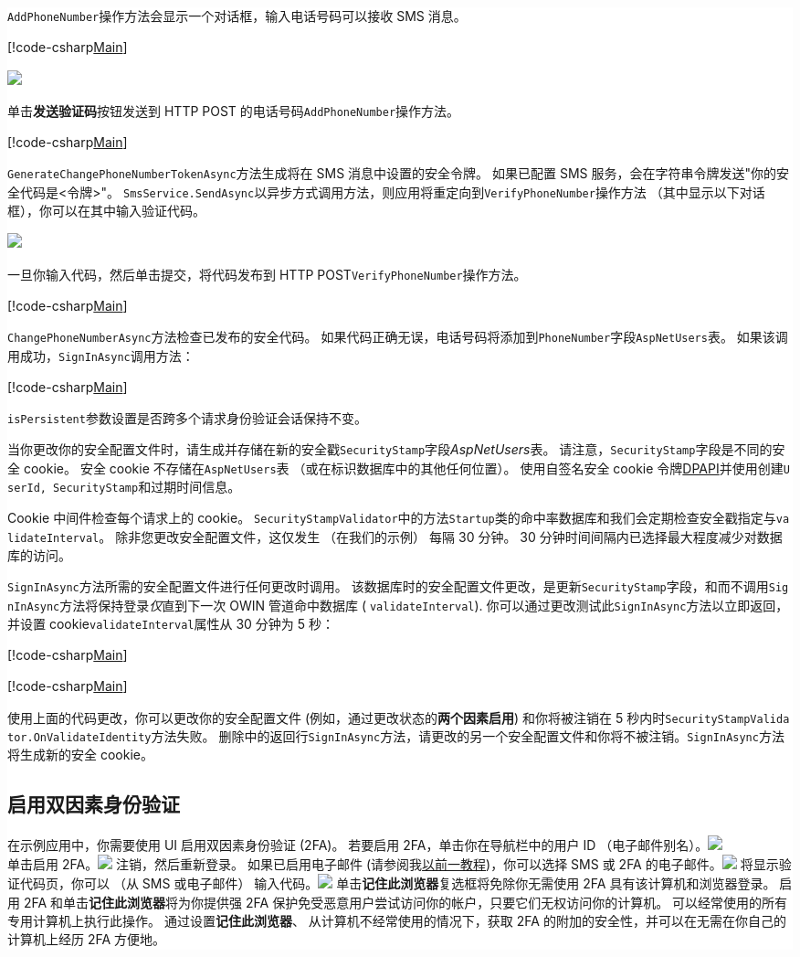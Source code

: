 `AddPhoneNumber`操作方法会显示一个对话框，输入电话号码可以接收 SMS 消息。

[!code-csharp[Main](two-factor-authentication-using-sms-and-email-with-aspnet-identity/samples/sample4.cs)]

![](two-factor-authentication-using-sms-and-email-with-aspnet-identity/_static/image7.png)

单击**发送验证码**按钮发送到 HTTP POST 的电话号码`AddPhoneNumber`操作方法。

[!code-csharp[Main](two-factor-authentication-using-sms-and-email-with-aspnet-identity/samples/sample5.cs?highlight=12)]

`GenerateChangePhoneNumberTokenAsync`方法生成将在 SMS 消息中设置的安全令牌。 如果已配置 SMS 服务，会在字符串令牌发送&quot;你的安全代码是&lt;令牌&gt;&quot;。 `SmsService.SendAsync`以异步方式调用方法，则应用将重定向到`VerifyPhoneNumber`操作方法 （其中显示以下对话框），你可以在其中输入验证代码。

![](two-factor-authentication-using-sms-and-email-with-aspnet-identity/_static/image8.png)

一旦你输入代码，然后单击提交，将代码发布到 HTTP POST`VerifyPhoneNumber`操作方法。

[!code-csharp[Main](two-factor-authentication-using-sms-and-email-with-aspnet-identity/samples/sample6.cs)]

`ChangePhoneNumberAsync`方法检查已发布的安全代码。 如果代码正确无误，电话号码将添加到`PhoneNumber`字段`AspNetUsers`表。 如果该调用成功，`SignInAsync`调用方法：

[!code-csharp[Main](two-factor-authentication-using-sms-and-email-with-aspnet-identity/samples/sample7.cs)]

`isPersistent`参数设置是否跨多个请求身份验证会话保持不变。

当你更改你的安全配置文件时，请生成并存储在新的安全戳`SecurityStamp`字段*AspNetUsers*表。 请注意，`SecurityStamp`字段是不同的安全 cookie。 安全 cookie 不存储在`AspNetUsers`表 （或在标识数据库中的其他任何位置）。 使用自签名安全 cookie 令牌[DPAPI](https://msdn.microsoft.com/library/system.security.cryptography.protecteddata.aspx)并使用创建`UserId, SecurityStamp`和过期时间信息。

Cookie 中间件检查每个请求上的 cookie。 `SecurityStampValidator`中的方法`Startup`类的命中率数据库和我们会定期检查安全戳指定与`validateInterval`。 除非您更改安全配置文件，这仅发生 （在我们的示例） 每隔 30 分钟。 30 分钟时间间隔内已选择最大程度减少对数据库的访问。

`SignInAsync`方法所需的安全配置文件进行任何更改时调用。 该数据库时的安全配置文件更改，是更新`SecurityStamp`字段，和而不调用`SignInAsync`方法将保持登录*仅*直到下一次 OWIN 管道命中数据库 ( `validateInterval`). 你可以通过更改测试此`SignInAsync`方法以立即返回，并设置 cookie`validateInterval`属性从 30 分钟为 5 秒：

[!code-csharp[Main](two-factor-authentication-using-sms-and-email-with-aspnet-identity/samples/sample8.cs?highlight=3)]

[!code-csharp[Main](two-factor-authentication-using-sms-and-email-with-aspnet-identity/samples/sample9.cs?highlight=20-21)]

使用上面的代码更改，你可以更改你的安全配置文件 (例如，通过更改状态的**两个因素启用**) 和你将被注销在 5 秒内时`SecurityStampValidator.OnValidateIdentity`方法失败。 删除中的返回行`SignInAsync`方法，请更改的另一个安全配置文件和你将不被注销。`SignInAsync`方法将生成新的安全 cookie。

<a id="enable2"></a>

## <a name="enable-two-factor-authentication"></a>启用双因素身份验证

在示例应用中，你需要使用 UI 启用双因素身份验证 (2FA)。 若要启用 2FA，单击你在导航栏中的用户 ID （电子邮件别名）。![](two-factor-authentication-using-sms-and-email-with-aspnet-identity/_static/image9.png)  
单击启用 2FA。![](two-factor-authentication-using-sms-and-email-with-aspnet-identity/_static/image10.png) 注销，然后重新登录。 如果已启用电子邮件 (请参阅我[以前一教程](account-confirmation-and-password-recovery-with-aspnet-identity.md))，你可以选择 SMS 或 2FA 的电子邮件。![](two-factor-authentication-using-sms-and-email-with-aspnet-identity/_static/image11.png) 将显示验证代码页，你可以 （从 SMS 或电子邮件） 输入代码。![](two-factor-authentication-using-sms-and-email-with-aspnet-identity/_static/image12.png) 单击**记住此浏览器**复选框将免除你无需使用 2FA 具有该计算机和浏览器登录。 启用 2FA 和单击**记住此浏览器**将为你提供强 2FA 保护免受恶意用户尝试访问你的帐户，只要它们无权访问你的计算机。 可以经常使用的所有专用计算机上执行此操作。 通过设置**记住此浏览器**、 从计算机不经常使用的情况下，获取 2FA 的附加的安全性，并可以在无需在你自己的计算机上经历 2FA 方便地。 
